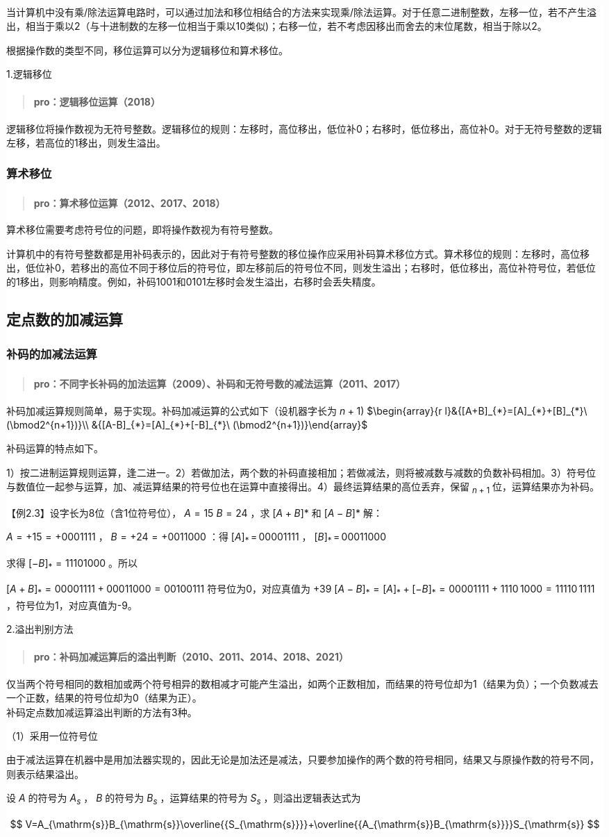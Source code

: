 当计算机中没有乘/除法运算电路时，可以通过加法和移位相结合的方法来实现乘/除法运算。对于任意二进制整数，左移一位，若不产生溢出，相当于乘以2（与十进制数的左移一位相当于乘以10类似)；右移一位，若不考虑因移出而舍去的末位尾数，相当于除以2。  

根据操作数的类型不同，移位运算可以分为逻辑移位和算术移位。  

1.逻辑移位  

>#### pro：逻辑移位运算（2018）  

逻辑移位将操作数视为无符号整数。逻辑移位的规则：左移时，高位移出，低位补0；右移时，低位移出，高位补0。对于无符号整数的逻辑左移，若高位的1移出，则发生溢出。  

### 算术移位  

>#### pro：算术移位运算（2012、2017、2018）  

算术移位需要考虑符号位的问题，即将操作数视为有符号整数。  

计算机中的有符号整数都是用补码表示的，因此对于有符号整数的移位操作应采用补码算术移位方式。算术移位的规则：左移时，高位移出，低位补0，若移出的高位不同于移位后的符号位，即左移前后的符号位不同，则发生溢出；右移时，低位移出，高位补符号位，若低位的1移出，则影响精度。例如，补码1001和0101左移时会发生溢出，右移时会丢失精度。  

## 定点数的加减运算  

### 补码的加减法运算  

>#### pro：不同字长补码的加法运算（2009）、补码和无符号数的减法运算（2011、2017）  

补码加减运算规则简单，易于实现。补码加减运算的公式如下（设机器字长为 $n+1)$  $\begin{array}{r l}&{[A+B]_{*}=[A]_{*}+[B]_{*}\ (\bmod2^{n+1})}\\ &{[A-B]_{*}=[A]_{*}+[-B]_{*}\ (\bmod2^{n+1})}\end{array}$  

补码运算的特点如下。  

1）按二进制运算规则运算，逢二进一。2）若做加法，两个数的补码直接相加；若做减法，则将被减数与减数的负数补码相加。3）符号位与数值位一起参与运算，加、减运算结果的符号位也在运算中直接得出。4）最终运算结果的高位丢弃，保留 $_{n+1}$ 位，运算结果亦为补码。  

【例2.3】设字长为8位（含1位符号位）， $A=15$  $B=24$ ，求 $[A+B]*$ 和 $[A-B]*$ 解：  

$A=+15=+0001111$ ， $B=+24=+0011000$ ：得 $[A]_{*}\,{=}\,00001111$ ， $[B]_{*}\,{=}\,00011000$  

求得  $[-B]_{*}=11101000$  。所以  

$[A+B]_{*}=00001111+00011000=00100111$ 符号位为0，对应真值为 $+39$  $[A-B]_{*}=[A]_{*}+[-B]_{*}=00001111+1110\,1000=11110\,1111$ ，符号位为1，对应真值为-9。  

2.溢出判别方法  

>#### pro：补码加减运算后的溢出判断（2010、2011、2014、2018、2021）  

仅当两个符号相同的数相加或两个符号相异的数相减才可能产生溢出，如两个正数相加，而结果的符号位却为1（结果为负）；一个负数减去一个正数，结果的符号位却为0（结果为正）。  
补码定点数加减运算溢出判断的方法有3种。  

（1）采用一位符号位  

由于减法运算在机器中是用加法器实现的，因此无论是加法还是减法，只要参加操作的两个数的符号相同，结果又与原操作数的符号不同，则表示结果溢出。  

设 $A$ 的符号为 $A_{s}$ ， $B$ 的符号为 $B_{s}$ ，运算结果的符号为 $S_{s}$ ，则溢出逻辑表达式为  

$$
V=A_{\mathrm{s}}B_{\mathrm{s}}\overline{{S_{\mathrm{s}}}}+\overline{{A_{\mathrm{s}}B_{\mathrm{s}}}}S_{\mathrm{s}}
$$  
